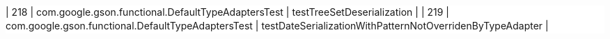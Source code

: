 | 218 | com.google.gson.functional.DefaultTypeAdaptersTest | testTreeSetDeserialization |
| 219 | com.google.gson.functional.DefaultTypeAdaptersTest | testDateSerializationWithPatternNotOverridenByTypeAdapter |
